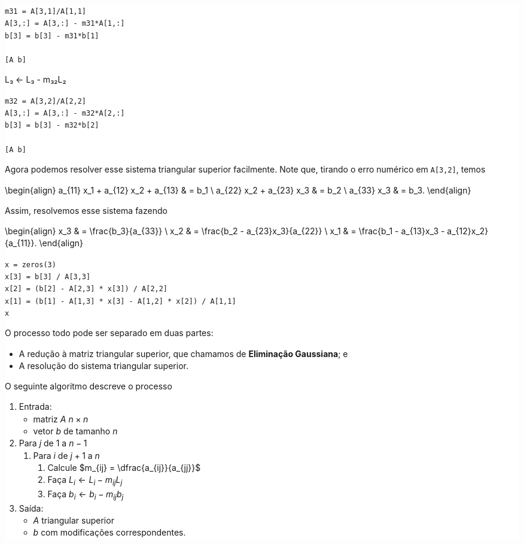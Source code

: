 ```julia:ex23
m31 = A[3,1]/A[1,1]
A[3,:] = A[3,:] - m31*A[1,:]
b[3] = b[3] - m31*b[1]

[A b]
```

L₃ ← L₃ - m₃₂L₂

```julia:ex24
m32 = A[3,2]/A[2,2]
A[3,:] = A[3,:] - m32*A[2,:]
b[3] = b[3] - m32*b[2]

[A b]
```

Agora podemos resolver esse sistema triangular superior facilmente.
Note que, tirando o erro numérico em `A[3,2]`, temos

\begin{align}
a_{11} x_1 + a_{12} x_2 + a_{13} & = b_1 \\
a_{22} x_2 + a_{23} x_3 & = b_2 \\
a_{33} x_3 & = b_3.
\end{align}

Assim, resolvemos esse sistema fazendo

\begin{align}
x_3 & = \frac{b_3}{a_{33}} \\
x_2 & = \frac{b_2 - a_{23}x_3}{a_{22}} \\
x_1 & = \frac{b_1 - a_{13}x_3 - a_{12}x_2}{a_{11}}.
\end{align}

```julia:ex25
x = zeros(3)
x[3] = b[3] / A[3,3]
x[2] = (b[2] - A[2,3] * x[3]) / A[2,2]
x[1] = (b[1] - A[1,3] * x[3] - A[1,2] * x[2]) / A[1,1]
x
```

O processo todo pode ser separado em duas partes:
- A redução à matriz triangular superior, que chamamos de **Eliminação Gaussiana**; e
- A resolução do sistema triangular superior.

O seguinte algoritmo descreve o processo

1. Entrada:
    - matriz $A$ $n \times n$
    - vetor $b$ de tamanho $n$
2. Para $j$ de $1$ a $n-1$
    1. Para $i$ de $j+1$ a $n$
        1. Calcule $m_{ij} = \dfrac{a_{ij}}{a_{jj}}$
        2. Faça $L_i ← L_i - m_{ij}L_j$
        3. Faça $b_i ← b_i - m_{ij}b_j$
3. Saída:
    - $A$ triangular superior
    - $b$ com modificações correspondentes.
